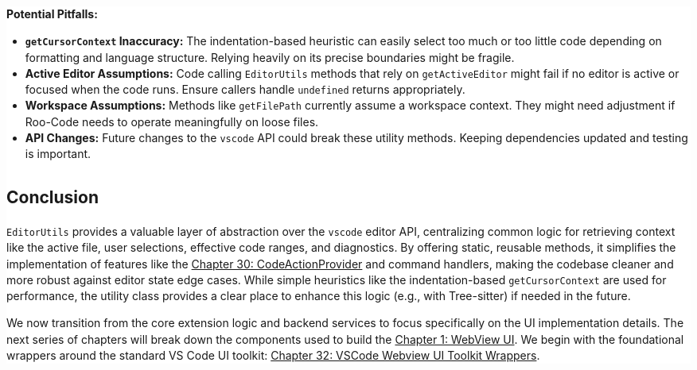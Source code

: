 **Potential Pitfalls:**

*   **`getCursorContext` Inaccuracy:** The indentation-based heuristic can easily select too much or too little code depending on formatting and language structure. Relying heavily on its precise boundaries might be fragile.
*   **Active Editor Assumptions:** Code calling `EditorUtils` methods that rely on `getActiveEditor` might fail if no editor is active or focused when the code runs. Ensure callers handle `undefined` returns appropriately.
*   **Workspace Assumptions:** Methods like `getFilePath` currently assume a workspace context. They might need adjustment if Roo-Code needs to operate meaningfully on loose files.
*   **API Changes:** Future changes to the `vscode` API could break these utility methods. Keeping dependencies updated and testing is important.

## Conclusion

`EditorUtils` provides a valuable layer of abstraction over the `vscode` editor API, centralizing common logic for retrieving context like the active file, user selections, effective code ranges, and diagnostics. By offering static, reusable methods, it simplifies the implementation of features like the [Chapter 30: CodeActionProvider](30_codeactionprovider.md) and command handlers, making the codebase cleaner and more robust against editor state edge cases. While simple heuristics like the indentation-based `getCursorContext` are used for performance, the utility class provides a clear place to enhance this logic (e.g., with Tree-sitter) if needed in the future.

We now transition from the core extension logic and backend services to focus specifically on the UI implementation details. The next series of chapters will break down the components used to build the [Chapter 1: WebView UI](01_webview_ui.md). We begin with the foundational wrappers around the standard VS Code UI toolkit: [Chapter 32: VSCode Webview UI Toolkit Wrappers](32_vscode_webview_ui_toolkit_wrappers.md).

